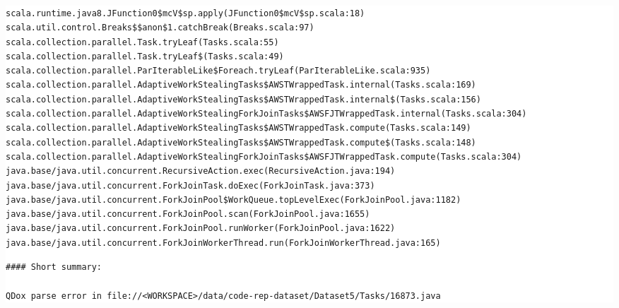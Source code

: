 	scala.runtime.java8.JFunction0$mcV$sp.apply(JFunction0$mcV$sp.scala:18)
	scala.util.control.Breaks$$anon$1.catchBreak(Breaks.scala:97)
	scala.collection.parallel.Task.tryLeaf(Tasks.scala:55)
	scala.collection.parallel.Task.tryLeaf$(Tasks.scala:49)
	scala.collection.parallel.ParIterableLike$Foreach.tryLeaf(ParIterableLike.scala:935)
	scala.collection.parallel.AdaptiveWorkStealingTasks$AWSTWrappedTask.internal(Tasks.scala:169)
	scala.collection.parallel.AdaptiveWorkStealingTasks$AWSTWrappedTask.internal$(Tasks.scala:156)
	scala.collection.parallel.AdaptiveWorkStealingForkJoinTasks$AWSFJTWrappedTask.internal(Tasks.scala:304)
	scala.collection.parallel.AdaptiveWorkStealingTasks$AWSTWrappedTask.compute(Tasks.scala:149)
	scala.collection.parallel.AdaptiveWorkStealingTasks$AWSTWrappedTask.compute$(Tasks.scala:148)
	scala.collection.parallel.AdaptiveWorkStealingForkJoinTasks$AWSFJTWrappedTask.compute(Tasks.scala:304)
	java.base/java.util.concurrent.RecursiveAction.exec(RecursiveAction.java:194)
	java.base/java.util.concurrent.ForkJoinTask.doExec(ForkJoinTask.java:373)
	java.base/java.util.concurrent.ForkJoinPool$WorkQueue.topLevelExec(ForkJoinPool.java:1182)
	java.base/java.util.concurrent.ForkJoinPool.scan(ForkJoinPool.java:1655)
	java.base/java.util.concurrent.ForkJoinPool.runWorker(ForkJoinPool.java:1622)
	java.base/java.util.concurrent.ForkJoinWorkerThread.run(ForkJoinWorkerThread.java:165)
```
#### Short summary: 

QDox parse error in file://<WORKSPACE>/data/code-rep-dataset/Dataset5/Tasks/16873.java